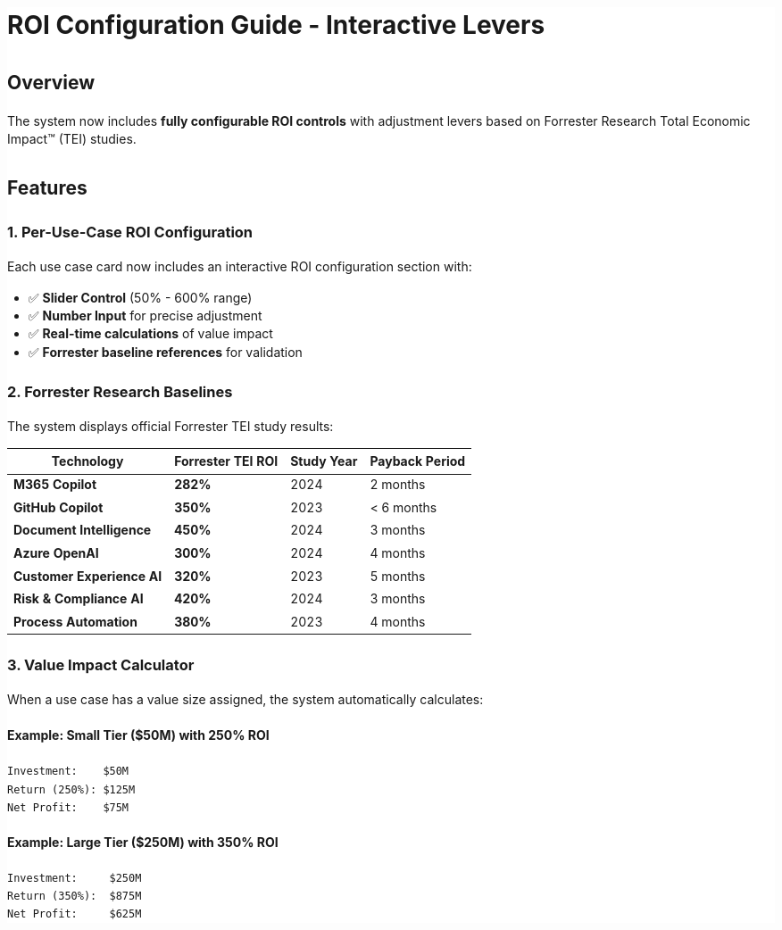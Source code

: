 # ROI Configuration Guide - Interactive Levers

## Overview

The system now includes **fully configurable ROI controls** with adjustment levers based on Forrester Research Total Economic Impact™ (TEI) studies.

## Features

### 1. **Per-Use-Case ROI Configuration**
Each use case card now includes an interactive ROI configuration section with:
- ✅ **Slider Control** (50% - 600% range)
- ✅ **Number Input** for precise adjustment
- ✅ **Real-time calculations** of value impact
- ✅ **Forrester baseline references** for validation

### 2. **Forrester Research Baselines**

The system displays official Forrester TEI study results:

| Technology | Forrester TEI ROI | Study Year | Payback Period |
|------------|-------------------|------------|----------------|
| **M365 Copilot** | **282%** | 2024 | 2 months |
| **GitHub Copilot** | **350%** | 2023 | < 6 months |
| **Document Intelligence** | **450%** | 2024 | 3 months |
| **Azure OpenAI** | **300%** | 2024 | 4 months |
| **Customer Experience AI** | **320%** | 2023 | 5 months |
| **Risk & Compliance AI** | **420%** | 2024 | 3 months |
| **Process Automation** | **380%** | 2023 | 4 months |

### 3. **Value Impact Calculator**

When a use case has a value size assigned, the system automatically calculates:

#### Example: Small Tier ($50M) with 250% ROI
```
Investment:    $50M
Return (250%): $125M
Net Profit:    $75M
```

#### Example: Large Tier ($250M) with 350% ROI
```
Investment:     $250M
Return (350%):  $875M
Net Profit:     $625M
```
